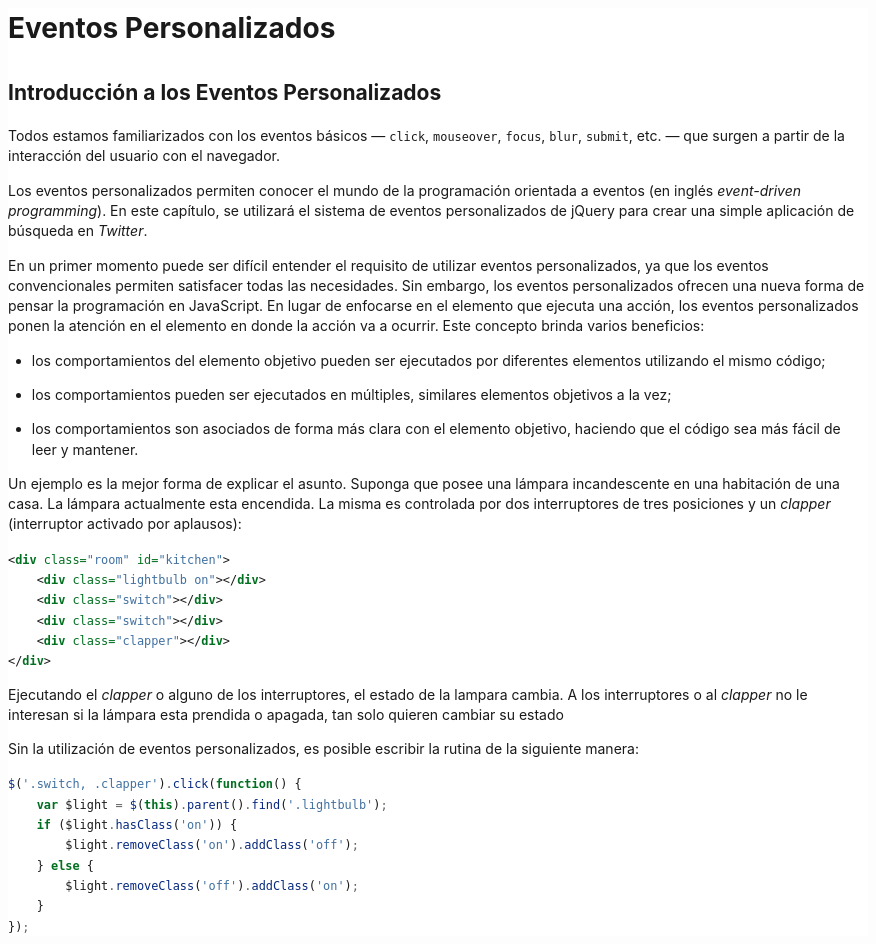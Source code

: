 # Eventos Personalizados



## Introducción a los Eventos Personalizados

Todos estamos familiarizados con los eventos básicos — `click`, `mouseover`, `focus`, `blur`, `submit`, etc. — que surgen a partir de la interacción del usuario con el navegador.

Los eventos personalizados permiten conocer el mundo de la programación orientada a eventos (en inglés *event-driven programming*). En este capítulo, se utilizará el sistema de eventos personalizados de jQuery para crear una simple aplicación de búsqueda en *Twitter*.

En un primer momento puede ser difícil entender el requisito de utilizar eventos personalizados, ya que los eventos convencionales permiten satisfacer todas las necesidades. Sin embargo, los eventos personalizados ofrecen una nueva forma de pensar la programación en JavaScript. En lugar de enfocarse en el elemento que ejecuta una acción, los eventos personalizados ponen la atención en el elemento en donde la acción va a ocurrir. Este concepto brinda varios beneficios:

-   los comportamientos del elemento objetivo pueden ser ejecutados por diferentes elementos utilizando el mismo código;

-   los comportamientos pueden ser ejecutados en múltiples, similares elementos objetivos a la vez;

-   los comportamientos son asociados de forma más clara con el elemento objetivo, haciendo que el código sea más fácil de leer y mantener.

Un ejemplo es la mejor forma de explicar el asunto. Suponga que posee una lámpara incandescente en una habitación de una casa. La lámpara actualmente esta encendida. La misma es controlada por dos interruptores de tres posiciones y un *clapper* (interruptor activado por aplausos):

```xml
<div class="room" id="kitchen">
    <div class="lightbulb on"></div>
    <div class="switch"></div>
    <div class="switch"></div>
    <div class="clapper"></div>
</div>
```

Ejecutando el *clapper* o alguno de los interruptores, el estado de la lampara cambia. A los interruptores o al *clapper* no le interesan si la lámpara esta prendida o apagada, tan solo quieren cambiar su estado

Sin la utilización de eventos personalizados, es posible escribir la rutina de la siguiente manera:

```javascript
$('.switch, .clapper').click(function() {
    var $light = $(this).parent().find('.lightbulb');
    if ($light.hasClass('on')) {
        $light.removeClass('on').addClass('off');
    } else {
        $light.removeClass('off').addClass('on');
    }
});
```
